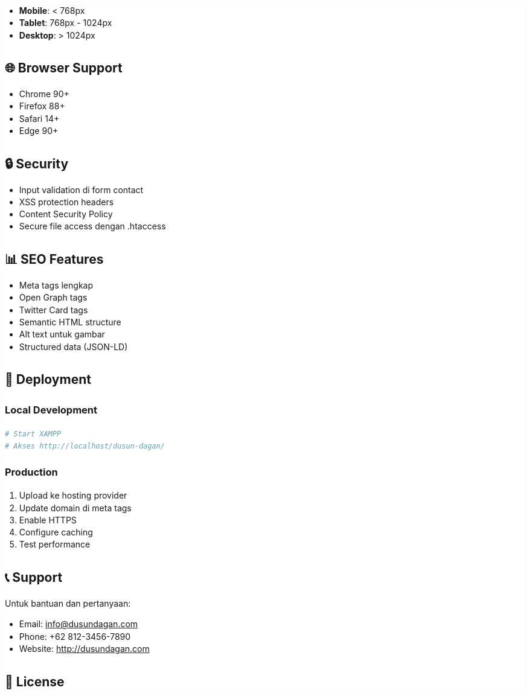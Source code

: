 - **Mobile**: < 768px
- **Tablet**: 768px - 1024px
- **Desktop**: > 1024px

## 🌐 Browser Support

- Chrome 90+
- Firefox 88+
- Safari 14+
- Edge 90+

## 🔒 Security

- Input validation di form contact
- XSS protection headers
- Content Security Policy
- Secure file access dengan .htaccess

## 📊 SEO Features

- Meta tags lengkap
- Open Graph tags
- Twitter Card tags
- Semantic HTML structure
- Alt text untuk gambar
- Structured data (JSON-LD)

## 🚀 Deployment

### Local Development
```bash
# Start XAMPP
# Akses http://localhost/dusun-dagan/
```

### Production
1. Upload ke hosting provider
2. Update domain di meta tags
3. Enable HTTPS
4. Configure caching
5. Test performance

## 📞 Support

Untuk bantuan dan pertanyaan:
- Email: info@dusundagan.com
- Phone: +62 812-3456-7890
- Website: http://dusundagan.com

## 📄 License
